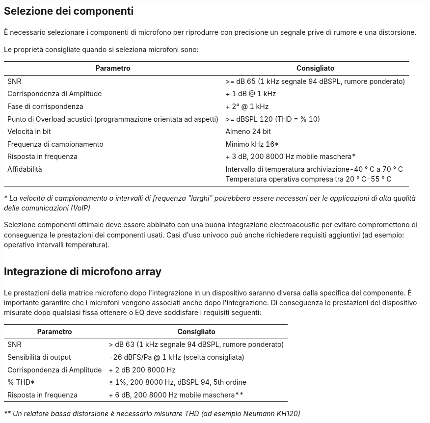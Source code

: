 ## <a name="component-selection"></a>Selezione dei componenti

È necessario selezionare i componenti di microfono per riprodurre con precisione un segnale prive di rumore e una distorsione.

Le proprietà consigliate quando si seleziona microfoni sono:

| Parametro                         | Consigliato                       |
|-----------------------------------|-----------------------------------|
| SNR                               | \>= dB 65 (1 kHz segnale 94 dBSPL, rumore ponderato)   |
| Corrispondenza di Amplitude                | \+ 1 dB @ 1 kHz                     |
| Fase di corrispondenza                    | \+ 2° @ 1 kHz                       |
| Punto di Overload acustici (programmazione orientata ad aspetti)     | \>= dBSPL 120 (THD = % 10)          |
| Velocità in bit                          | Almeno 24 bit                    |
| Frequenza di campionamento                     | Minimo kHz 16\*                   |
| Risposta in frequenza                | \+ 3 dB, 200 8000 Hz mobile maschera\*|
| Affidabilità                       | Intervallo di temperatura archiviazione-40 ° C a 70 ° C<br />Temperatura operativa compresa tra 20 ° C-55 ° C  |

*\* La velocità di campionamento o intervalli di frequenza "larghi" potrebbero essere necessari per le applicazioni di alta qualità delle comunicazioni (VoIP)*

Selezione componenti ottimale deve essere abbinato con una buona integrazione electroacoustic per evitare compromettono di conseguenza le prestazioni dei componenti usati. Casi d'uso univoco può anche richiedere requisiti aggiuntivi (ad esempio: operativo intervalli temperatura).

## <a name="microphone-array-integration"></a>Integrazione di microfono array

Le prestazioni della matrice microfono dopo l'integrazione in un dispositivo saranno diversa dalla specifica del componente. È importante garantire che i microfoni vengono associati anche dopo l'integrazione. Di conseguenza le prestazioni del dispositivo misurate dopo qualsiasi fissa ottenere o EQ deve soddisfare i requisiti seguenti:

|  Parametro        |    Consigliato |
|--------------------|----------------------------------------------------|
|  SNR                 | \> dB 63 (1 kHz segnale 94 dBSPL, rumore ponderato) |
|  Sensibilità di output  | -26 dBFS/Pa @ 1 kHz (scelta consigliata) |
|  Corrispondenza di Amplitude  | \+ 2 dB 200 8000 Hz |
| % THD\*                 | ≤ 1%, 200 8000 Hz, dBSPL 94, 5th ordine |
|  Risposta in frequenza  | \+ 6 dB, 200 8000 Hz mobile maschera\*\* |

*\*\* Un relatore bassa distorsione è necessario misurare THD (ad esempio Neumann KH120)*
